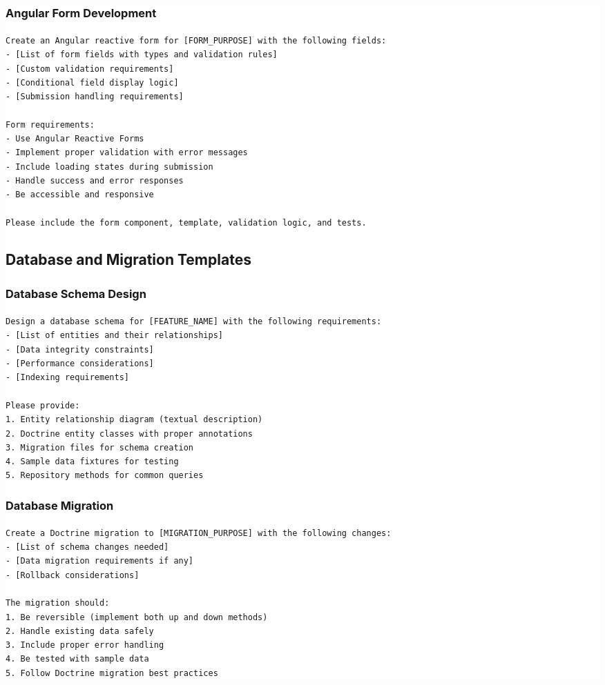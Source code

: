 
### Angular Form Development
```
Create an Angular reactive form for [FORM_PURPOSE] with the following fields:
- [List of form fields with types and validation rules]
- [Custom validation requirements]
- [Conditional field display logic]
- [Submission handling requirements]

Form requirements:
- Use Angular Reactive Forms
- Implement proper validation with error messages
- Include loading states during submission
- Handle success and error responses
- Be accessible and responsive

Please include the form component, template, validation logic, and tests.
```

## Database and Migration Templates

### Database Schema Design
```
Design a database schema for [FEATURE_NAME] with the following requirements:
- [List of entities and their relationships]
- [Data integrity constraints]
- [Performance considerations]
- [Indexing requirements]

Please provide:
1. Entity relationship diagram (textual description)
2. Doctrine entity classes with proper annotations
3. Migration files for schema creation
4. Sample data fixtures for testing
5. Repository methods for common queries
```

### Database Migration
```
Create a Doctrine migration to [MIGRATION_PURPOSE] with the following changes:
- [List of schema changes needed]
- [Data migration requirements if any]
- [Rollback considerations]

The migration should:
1. Be reversible (implement both up and down methods)
2. Handle existing data safely
3. Include proper error handling
4. Be tested with sample data
5. Follow Doctrine migration best practices
```
